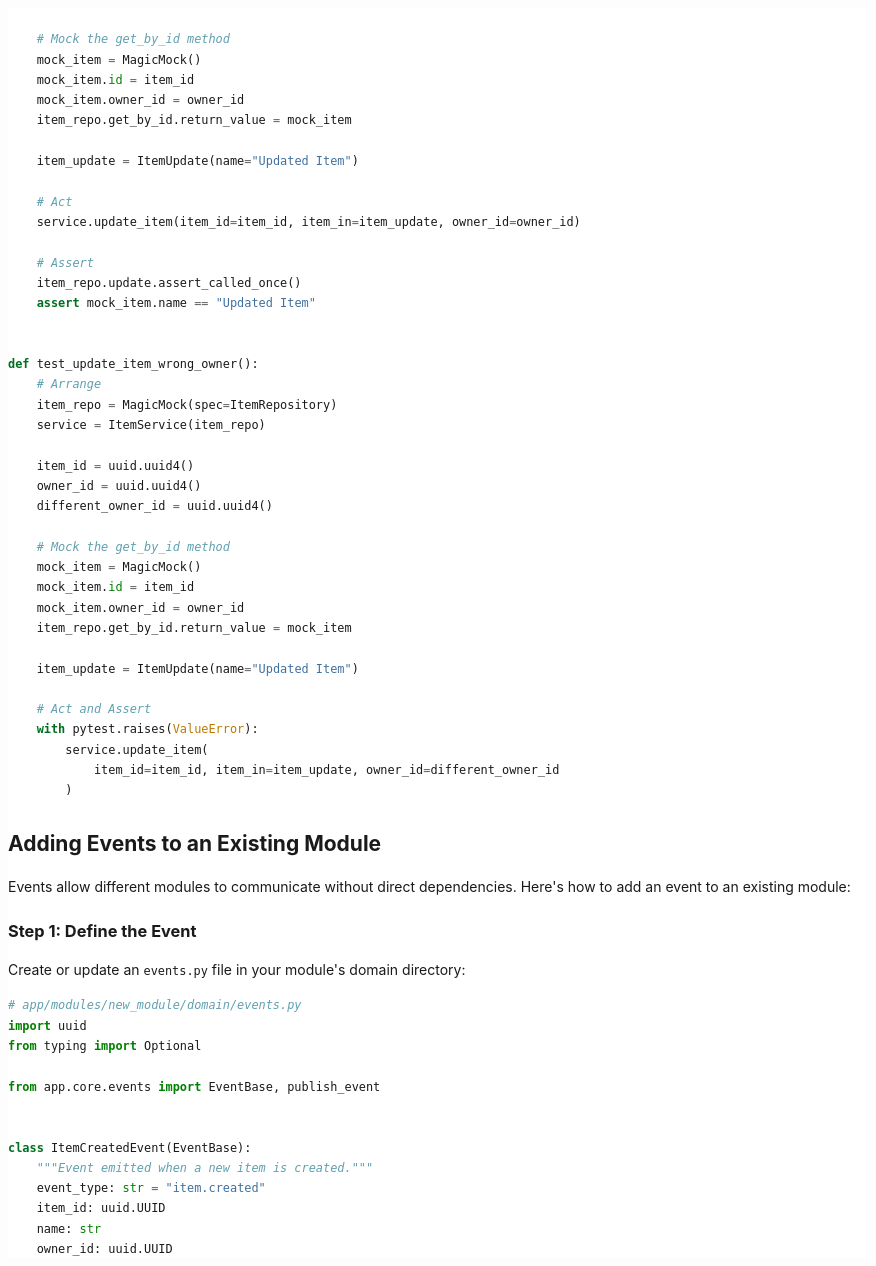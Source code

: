 ```python
    
    # Mock the get_by_id method
    mock_item = MagicMock()
    mock_item.id = item_id
    mock_item.owner_id = owner_id
    item_repo.get_by_id.return_value = mock_item
    
    item_update = ItemUpdate(name="Updated Item")
    
    # Act
    service.update_item(item_id=item_id, item_in=item_update, owner_id=owner_id)
    
    # Assert
    item_repo.update.assert_called_once()
    assert mock_item.name == "Updated Item"


def test_update_item_wrong_owner():
    # Arrange
    item_repo = MagicMock(spec=ItemRepository)
    service = ItemService(item_repo)
    
    item_id = uuid.uuid4()
    owner_id = uuid.uuid4()
    different_owner_id = uuid.uuid4()
    
    # Mock the get_by_id method
    mock_item = MagicMock()
    mock_item.id = item_id
    mock_item.owner_id = owner_id
    item_repo.get_by_id.return_value = mock_item
    
    item_update = ItemUpdate(name="Updated Item")
    
    # Act and Assert
    with pytest.raises(ValueError):
        service.update_item(
            item_id=item_id, item_in=item_update, owner_id=different_owner_id
        )
```

## Adding Events to an Existing Module

Events allow different modules to communicate without direct dependencies. Here's how to add an event to an existing module:

### Step 1: Define the Event

Create or update an `events.py` file in your module's domain directory:

```python
# app/modules/new_module/domain/events.py
import uuid
from typing import Optional

from app.core.events import EventBase, publish_event


class ItemCreatedEvent(EventBase):
    """Event emitted when a new item is created."""
    event_type: str = "item.created"
    item_id: uuid.UUID
    name: str
    owner_id: uuid.UUID
```